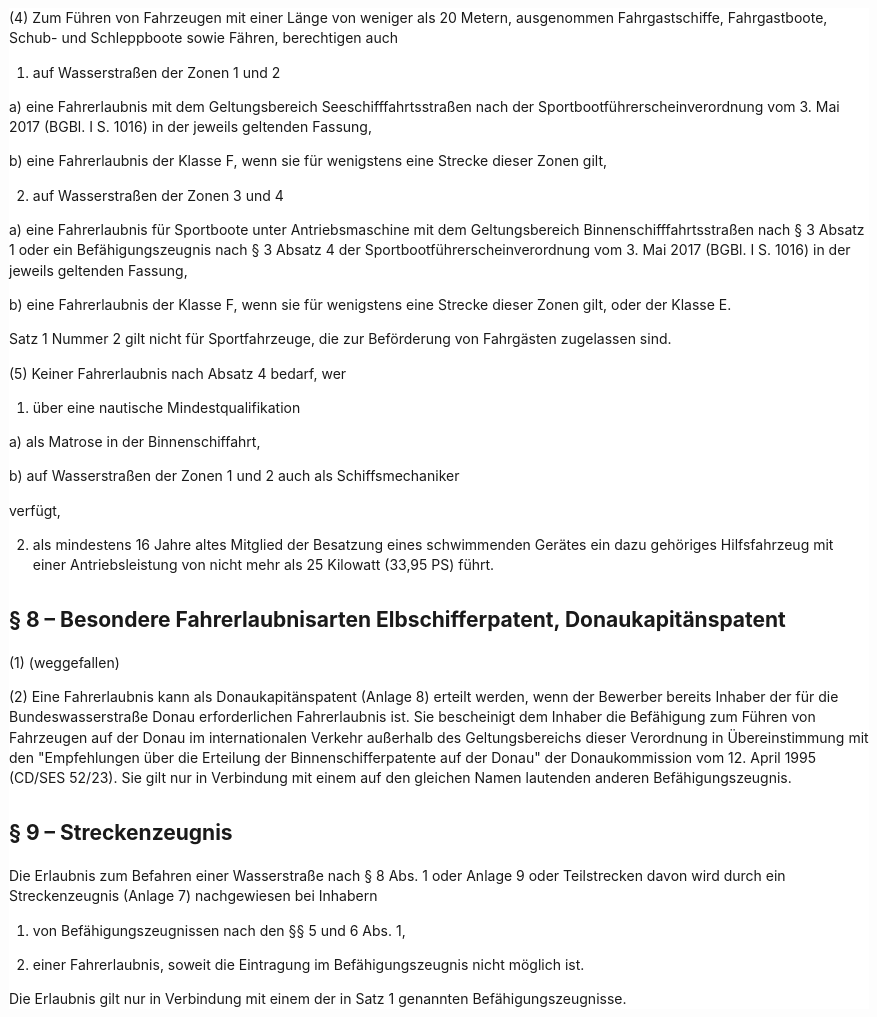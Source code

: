 (4) Zum Führen von Fahrzeugen mit einer Länge von weniger als 20 Metern, ausgenommen Fahrgastschiffe, Fahrgastboote, Schub- und Schleppboote sowie Fähren, berechtigen auch

1. auf Wasserstraßen der Zonen 1 und 2

a) eine Fahrerlaubnis mit dem Geltungsbereich Seeschifffahrtsstraßen nach der Sportbootführerscheinverordnung vom 3. Mai 2017 (BGBl. I S. 1016) in der jeweils geltenden Fassung,

b) eine Fahrerlaubnis der Klasse F, wenn sie für wenigstens eine Strecke dieser Zonen gilt,

2. auf Wasserstraßen der Zonen 3 und 4

a) eine Fahrerlaubnis für Sportboote unter Antriebsmaschine mit dem Geltungsbereich Binnenschifffahrtsstraßen nach § 3 Absatz 1 oder ein Befähigungszeugnis nach § 3 Absatz 4 der Sportbootführerscheinverordnung vom 3. Mai 2017 (BGBl. I S. 1016) in der jeweils geltenden Fassung,

b) eine Fahrerlaubnis der Klasse F, wenn sie für wenigstens eine Strecke dieser Zonen gilt, oder der Klasse E.

Satz 1 Nummer 2 gilt nicht für Sportfahrzeuge, die zur Beförderung von Fahrgästen zugelassen sind.

(5) Keiner Fahrerlaubnis nach Absatz 4 bedarf, wer

1. über eine nautische Mindestqualifikation

a) als Matrose in der Binnenschiffahrt,

b) auf Wasserstraßen der Zonen 1 und 2 auch als Schiffsmechaniker

verfügt,

2. als mindestens 16 Jahre altes Mitglied der Besatzung eines schwimmenden Gerätes ein dazu gehöriges Hilfsfahrzeug mit einer Antriebsleistung von nicht mehr als 25 Kilowatt (33,95 PS) führt.


## § 8 – Besondere Fahrerlaubnisarten Elbschifferpatent, Donaukapitänspatent

(1) (weggefallen)

(2) Eine Fahrerlaubnis kann als Donaukapitänspatent (Anlage 8) erteilt werden, wenn der Bewerber bereits Inhaber der für die Bundeswasserstraße Donau erforderlichen Fahrerlaubnis ist. Sie bescheinigt dem Inhaber die Befähigung zum Führen von Fahrzeugen auf der Donau im internationalen Verkehr außerhalb des Geltungsbereichs dieser Verordnung in Übereinstimmung mit den "Empfehlungen über die Erteilung der Binnenschifferpatente auf der Donau" der Donaukommission vom 12. April 1995 (CD/SES 52/23). Sie gilt nur in Verbindung mit einem auf den gleichen Namen lautenden anderen Befähigungszeugnis.


## § 9 – Streckenzeugnis

Die Erlaubnis zum Befahren einer Wasserstraße nach § 8 Abs. 1 oder Anlage 9 oder Teilstrecken davon wird durch ein Streckenzeugnis (Anlage 7) nachgewiesen bei Inhabern

1. von Befähigungszeugnissen nach den §§ 5 und 6 Abs. 1,

2. einer Fahrerlaubnis, soweit die Eintragung im Befähigungszeugnis nicht möglich ist.

Die Erlaubnis gilt nur in Verbindung mit einem der in Satz 1 genannten Befähigungszeugnisse.

